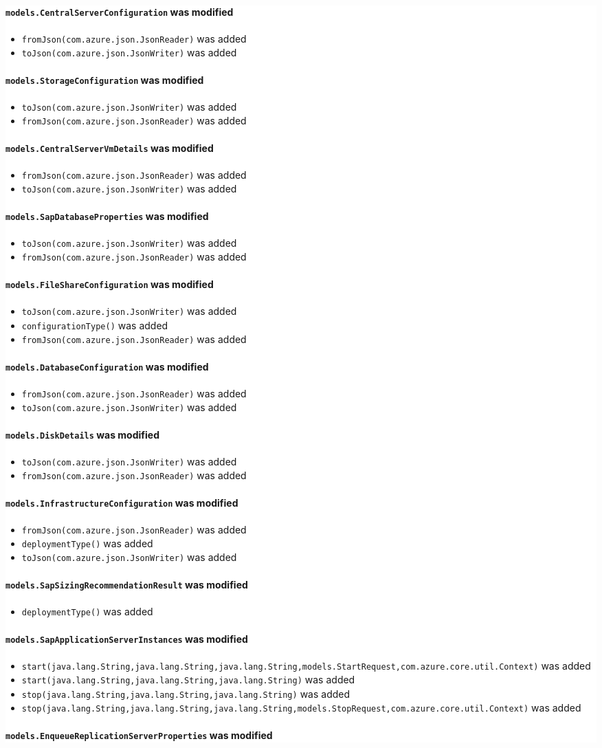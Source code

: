 #### `models.CentralServerConfiguration` was modified

* `fromJson(com.azure.json.JsonReader)` was added
* `toJson(com.azure.json.JsonWriter)` was added

#### `models.StorageConfiguration` was modified

* `toJson(com.azure.json.JsonWriter)` was added
* `fromJson(com.azure.json.JsonReader)` was added

#### `models.CentralServerVmDetails` was modified

* `fromJson(com.azure.json.JsonReader)` was added
* `toJson(com.azure.json.JsonWriter)` was added

#### `models.SapDatabaseProperties` was modified

* `toJson(com.azure.json.JsonWriter)` was added
* `fromJson(com.azure.json.JsonReader)` was added

#### `models.FileShareConfiguration` was modified

* `toJson(com.azure.json.JsonWriter)` was added
* `configurationType()` was added
* `fromJson(com.azure.json.JsonReader)` was added

#### `models.DatabaseConfiguration` was modified

* `fromJson(com.azure.json.JsonReader)` was added
* `toJson(com.azure.json.JsonWriter)` was added

#### `models.DiskDetails` was modified

* `toJson(com.azure.json.JsonWriter)` was added
* `fromJson(com.azure.json.JsonReader)` was added

#### `models.InfrastructureConfiguration` was modified

* `fromJson(com.azure.json.JsonReader)` was added
* `deploymentType()` was added
* `toJson(com.azure.json.JsonWriter)` was added

#### `models.SapSizingRecommendationResult` was modified

* `deploymentType()` was added

#### `models.SapApplicationServerInstances` was modified

* `start(java.lang.String,java.lang.String,java.lang.String,models.StartRequest,com.azure.core.util.Context)` was added
* `start(java.lang.String,java.lang.String,java.lang.String)` was added
* `stop(java.lang.String,java.lang.String,java.lang.String)` was added
* `stop(java.lang.String,java.lang.String,java.lang.String,models.StopRequest,com.azure.core.util.Context)` was added

#### `models.EnqueueReplicationServerProperties` was modified
